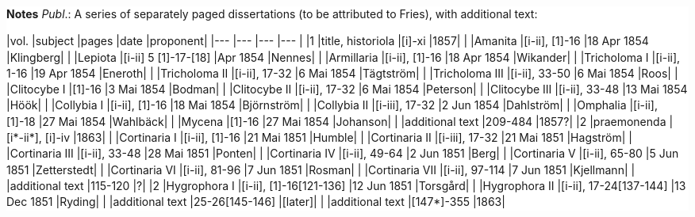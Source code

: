 **Notes**
*Publ*.: A series of separately paged dissertations (to be attributed to Fries), with additional text:

|vol.	|subject	|pages	|date	|proponent|
|---	|---	|---	|---	|
|1	|title, historiola	|\[i\]-xi	|1857|
|	|Amanita	|\[i-ii\], \[1\]-16	|18 Apr 1854	|Klingberg|
|	|Lepiota	|\[i-ii\] 5 \[1\]-17-\[18\]	|Apr 1854	|Nennes|
|	|Armillaria	|\[i-ii\], \[1\]-16	|18 Apr 1854	|Wikander|
|	|Tricholoma I	|\[i-ii\], 1-16	|19 Apr 1854	|Eneroth|
|	|Tricholoma II	|\[i-ii\], 17-32	|6 Mai 1854	|Tägtström|
|	|Tricholoma III	|\[i-ii\], 33-50	|6 Mai 1854	|Roos|
|	|Clitocybe I	|\[1\]-16	|3 Mai 1854	|Bodman|
|	|Clitocybe II	|\[i-ii\], 17-32	|6 Mai 1854	|Peterson|
|	|Clitocybe III	|\[i-ii\], 33-48	|13 Mai 1854	|Höök|
|	|Collybia I	|\[i-ii\], \[1\]-16	|18 Mai 1854	|Björnström|
|	|Collybia II	|\[i-iii\], 17-32	|2 Jun 1854	|Dahlström|
|	|Omphalia	|\[i-ii\], \[1\]-18	|27 Mai 1854	|Wahlbäck|
|	|Mycena	|\[1\]-16	|27 Mai 1854	|Johanson|
|	|additional text	|209-484	|1857?|
|2	|praemonenda	|\[i\*-ii\*\], \[i\]-iv	|1863|
|	|Cortinaria I	|\[i-ii\], \[1\]-16	|21 Mai 1851	|Humble|
|	|Cortinaria II	|\[i-iii\], 17-32	|21 Mai 1851	|Hagström|
|	|Cortinaria III	|\[i-ii\], 33-48	|28 Mai 1851	|Ponten|
|	|Cortinaria IV	|\[i-ii\], 49-64	|2 Jun 1851	|Berg|
|	|Cortinaria V	|\[i-ii\], 65-80	|5 Jun 1851	|Zetterstedt|
|	|Cortinaria VI	|\[i-ii\], 81-96	|7 Jun 1851	|Rosman|
|	|Cortinaria VII	|\[i-ii\], 97-114	|7 Jun 1851	|Kjellmann|
|	|additional text	|115-120	|?|
|2	|Hygrophora I	|\[i-ii\], \[1\]-16\[121-136\]	|12 Jun 1851	|Torsgård|
|	|Hygrophora II	|\[i-ii\], 17-24\[137-144\]	|13 Dec 1851	|Ryding|
|	|additional text	|25-26\[145-146\]	|\[later\]|
|	|additional text	|\[147\*\]-355	|1863|
